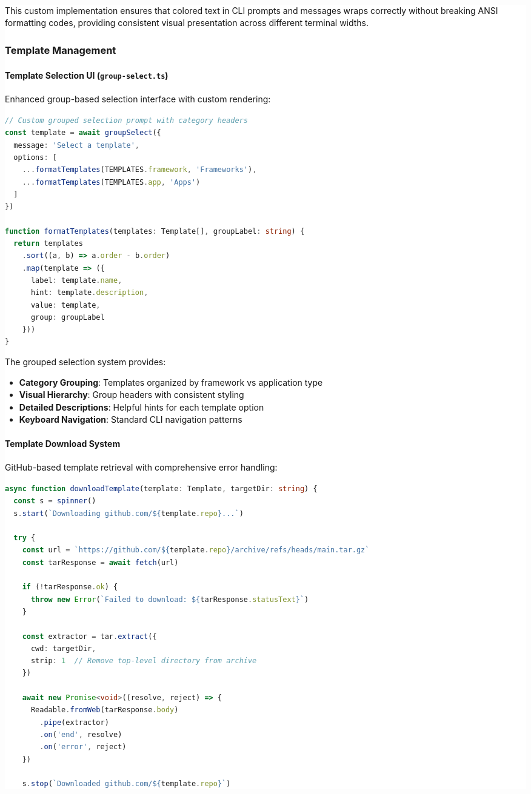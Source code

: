 This custom implementation ensures that colored text in CLI prompts and messages wraps correctly without breaking ANSI formatting codes, providing consistent visual presentation across different terminal widths.

### Template Management

#### Template Selection UI (`group-select.ts`)
Enhanced group-based selection interface with custom rendering:
```typescript
// Custom grouped selection prompt with category headers
const template = await groupSelect({
  message: 'Select a template',
  options: [
    ...formatTemplates(TEMPLATES.framework, 'Frameworks'),
    ...formatTemplates(TEMPLATES.app, 'Apps')
  ]
})

function formatTemplates(templates: Template[], groupLabel: string) {
  return templates
    .sort((a, b) => a.order - b.order)
    .map(template => ({
      label: template.name,
      hint: template.description,
      value: template,
      group: groupLabel
    }))
}
```

The grouped selection system provides:
- **Category Grouping**: Templates organized by framework vs application type
- **Visual Hierarchy**: Group headers with consistent styling
- **Detailed Descriptions**: Helpful hints for each template option
- **Keyboard Navigation**: Standard CLI navigation patterns

#### Template Download System
GitHub-based template retrieval with comprehensive error handling:
```typescript
async function downloadTemplate(template: Template, targetDir: string) {
  const s = spinner()
  s.start(`Downloading github.com/${template.repo}...`)
  
  try {
    const url = `https://github.com/${template.repo}/archive/refs/heads/main.tar.gz`
    const tarResponse = await fetch(url)
    
    if (!tarResponse.ok) {
      throw new Error(`Failed to download: ${tarResponse.statusText}`)
    }
    
    const extractor = tar.extract({
      cwd: targetDir,
      strip: 1  // Remove top-level directory from archive
    })
    
    await new Promise<void>((resolve, reject) => {
      Readable.fromWeb(tarResponse.body)
        .pipe(extractor)
        .on('end', resolve)
        .on('error', reject)
    })
    
    s.stop(`Downloaded github.com/${template.repo}`)
```